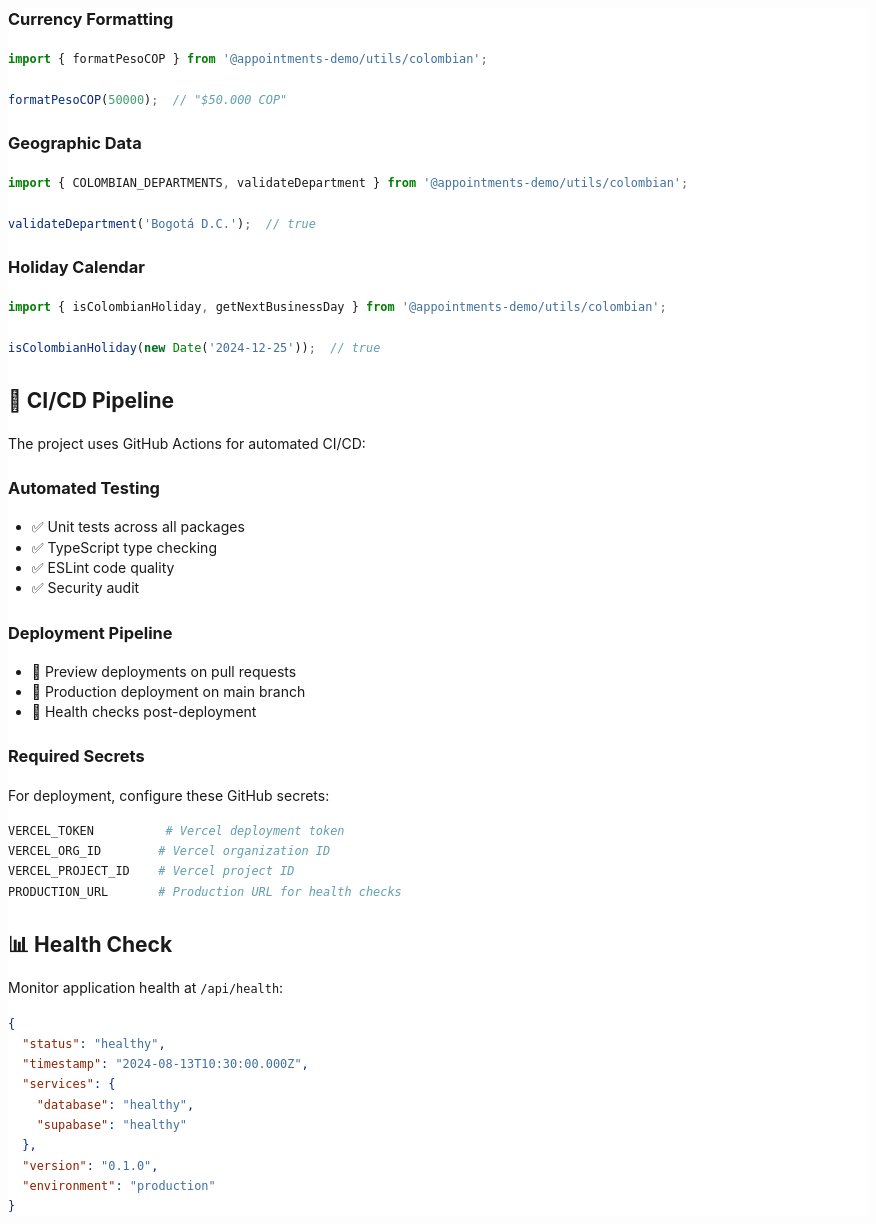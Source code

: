 ### Currency Formatting
```typescript
import { formatPesoCOP } from '@appointments-demo/utils/colombian';

formatPesoCOP(50000);  // "$50.000 COP"
```

### Geographic Data
```typescript
import { COLOMBIAN_DEPARTMENTS, validateDepartment } from '@appointments-demo/utils/colombian';

validateDepartment('Bogotá D.C.');  // true
```

### Holiday Calendar
```typescript
import { isColombianHoliday, getNextBusinessDay } from '@appointments-demo/utils/colombian';

isColombianHoliday(new Date('2024-12-25'));  // true
```

## 🚀 CI/CD Pipeline

The project uses GitHub Actions for automated CI/CD:

### Automated Testing
- ✅ Unit tests across all packages
- ✅ TypeScript type checking
- ✅ ESLint code quality
- ✅ Security audit

### Deployment Pipeline
- 🔄 Preview deployments on pull requests
- 🚀 Production deployment on main branch
- 🏥 Health checks post-deployment

### Required Secrets

For deployment, configure these GitHub secrets:

```bash
VERCEL_TOKEN          # Vercel deployment token
VERCEL_ORG_ID        # Vercel organization ID
VERCEL_PROJECT_ID    # Vercel project ID
PRODUCTION_URL       # Production URL for health checks
```

## 📊 Health Check

Monitor application health at `/api/health`:

```json
{
  "status": "healthy",
  "timestamp": "2024-08-13T10:30:00.000Z",
  "services": {
    "database": "healthy",
    "supabase": "healthy"
  },
  "version": "0.1.0",
  "environment": "production"
}
```
